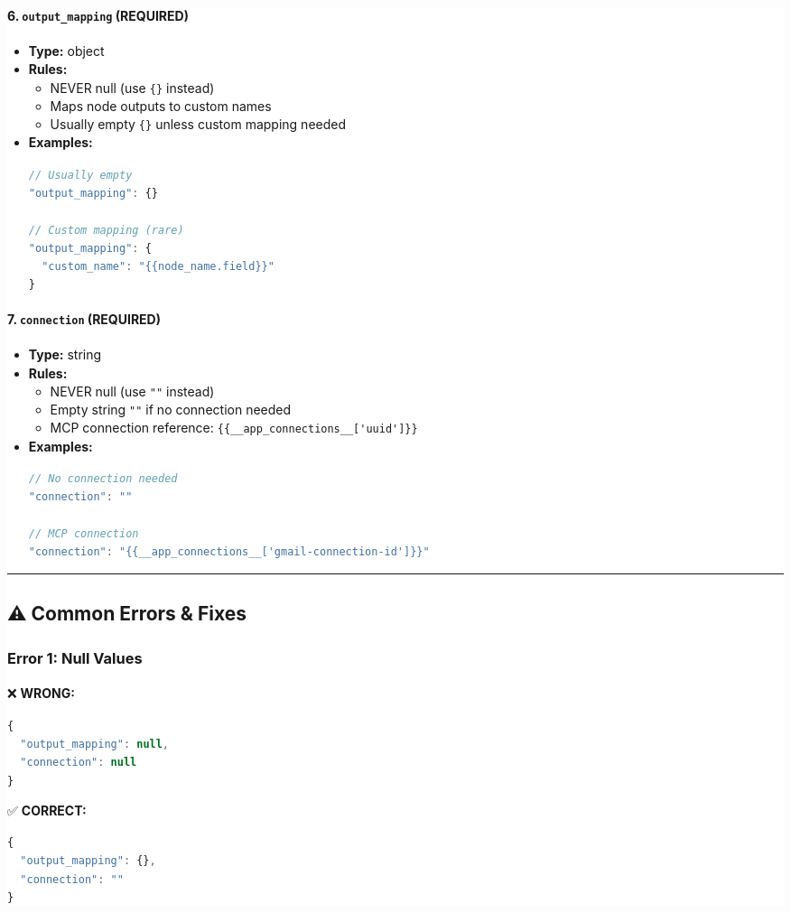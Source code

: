 #### 6. `output_mapping` (REQUIRED)
- **Type:** object
- **Rules:**
  - NEVER null (use `{}` instead)
  - Maps node outputs to custom names
  - Usually empty `{}` unless custom mapping needed
- **Examples:**
  ```javascript
  // Usually empty
  "output_mapping": {}

  // Custom mapping (rare)
  "output_mapping": {
    "custom_name": "{{node_name.field}}"
  }
  ```

#### 7. `connection` (REQUIRED)
- **Type:** string
- **Rules:**
  - NEVER null (use `""` instead)
  - Empty string `""` if no connection needed
  - MCP connection reference: `{{__app_connections__['uuid']}}`
- **Examples:**
  ```javascript
  // No connection needed
  "connection": ""

  // MCP connection
  "connection": "{{__app_connections__['gmail-connection-id']}}"
  ```

---

## ⚠️ Common Errors & Fixes

### Error 1: Null Values

❌ **WRONG:**
```javascript
{
  "output_mapping": null,
  "connection": null
}
```

✅ **CORRECT:**
```javascript
{
  "output_mapping": {},
  "connection": ""
}
```
